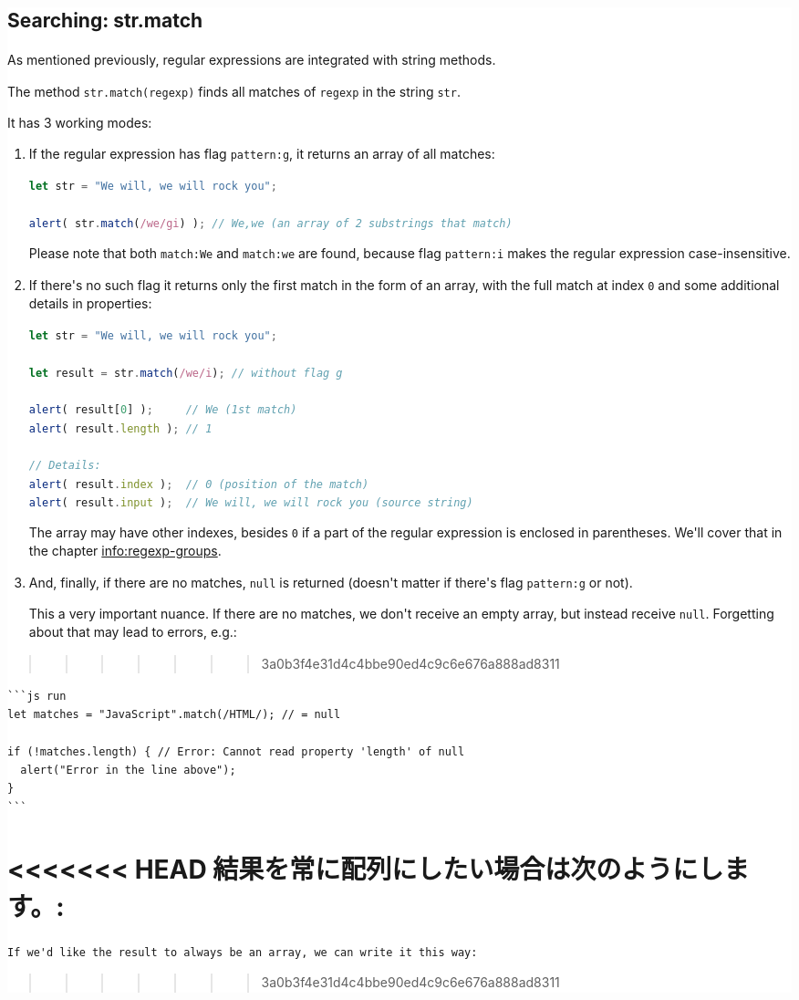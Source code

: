 ```
```

## Searching: str.match

As mentioned previously, regular expressions are integrated with string methods.

The method `str.match(regexp)` finds all matches of `regexp` in the string `str`.

It has 3 working modes:

1. If the regular expression has flag `pattern:g`, it returns an array of all matches:
    ```js run
    let str = "We will, we will rock you";

    alert( str.match(/we/gi) ); // We,we (an array of 2 substrings that match)
    ```
    Please note that both `match:We` and `match:we` are found, because flag `pattern:i` makes the regular expression case-insensitive.

2. If there's no such flag it returns only the first match in the form of an array, with the full match at index `0` and some additional details in properties:
    ```js run
    let str = "We will, we will rock you";

    let result = str.match(/we/i); // without flag g

    alert( result[0] );     // We (1st match)
    alert( result.length ); // 1

    // Details:
    alert( result.index );  // 0 (position of the match)
    alert( result.input );  // We will, we will rock you (source string)
    ```
    The array may have other indexes, besides `0` if a part of the regular expression is enclosed in parentheses. We'll cover that in the chapter  <info:regexp-groups>.

3. And, finally, if there are no matches, `null` is returned (doesn't matter if there's flag `pattern:g` or not).

    This a very important nuance. If there are no matches, we don't receive an empty array, but instead receive `null`. Forgetting about that may lead to errors, e.g.:
>>>>>>> 3a0b3f4e31d4c4bbe90ed4c9c6e676a888ad8311

    ```js run
    let matches = "JavaScript".match(/HTML/); // = null

    if (!matches.length) { // Error: Cannot read property 'length' of null
      alert("Error in the line above");
    }
    ```

<<<<<<< HEAD
    結果を常に配列にしたい場合は次のようにします。:
=======
    If we'd like the result to always be an array, we can write it this way:
>>>>>>> 3a0b3f4e31d4c4bbe90ed4c9c6e676a888ad8311
